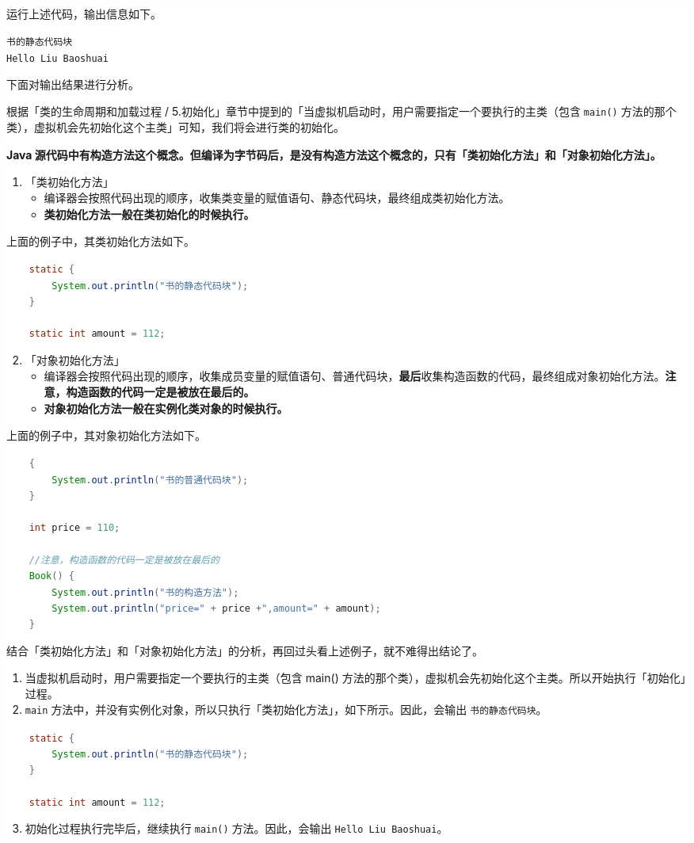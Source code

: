 运行上述代码，输出信息如下。

```s
书的静态代码块
Hello Liu Baoshuai
```


下面对输出结果进行分析。

根据「类的生命周期和加载过程 / 5.初始化」章节中提到的「当虚拟机启动时，用户需要指定一个要执行的主类（包含 `main()` 方法的那个类），虚拟机会先初始化这个主类」可知，我们将会进行类的初始化。

**Java 源代码中有构造方法这个概念。但编译为字节码后，是没有构造方法这个概念的，只有「类初始化方法」和「对象初始化方法」。**
1. 「类初始化方法」
   * 编译器会按照代码出现的顺序，收集类变量的赋值语句、静态代码块，最终组成类初始化方法。
   * **类初始化方法一般在类初始化的时候执行。**


上面的例子中，其类初始化方法如下。

```java
    static {
        System.out.println("书的静态代码块");
    }

    static int amount = 112;
```

2. 「对象初始化方法」
   * 编译器会按照代码出现的顺序，收集成员变量的赋值语句、普通代码块，**最后**收集构造函数的代码，最终组成对象初始化方法。**注意，构造函数的代码一定是被放在最后的。**
   * **对象初始化方法一般在实例化类对象的时候执行。**

上面的例子中，其对象初始化方法如下。

```java
    {
        System.out.println("书的普通代码块");
    }

    int price = 110;

    //注意，构造函数的代码一定是被放在最后的
    Book() {
        System.out.println("书的构造方法");
        System.out.println("price=" + price +",amount=" + amount);
    }
```

结合「类初始化方法」和「对象初始化方法」的分析，再回过头看上述例子，就不难得出结论了。
1. 当虚拟机启动时，用户需要指定一个要执行的主类（包含 main() 方法的那个类），虚拟机会先初始化这个主类。所以开始执行「初始化」过程。
2. `main` 方法中，并没有实例化对象，所以只执行「类初始化方法」，如下所示。因此，会输出 `书的静态代码块`。

```java
    static {
        System.out.println("书的静态代码块");
    }

    static int amount = 112;
```
3. 初始化过程执行完毕后，继续执行 `main()` 方法。因此，会输出 `Hello Liu Baoshuai`。
